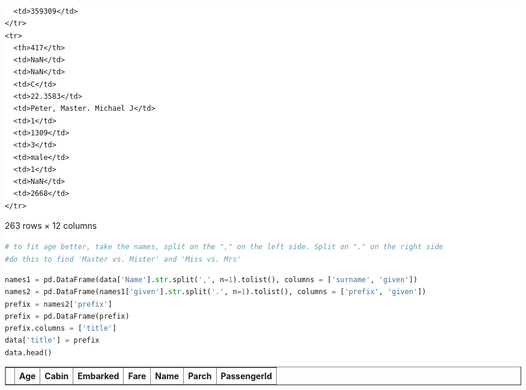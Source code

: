       <td>359309</td>
    </tr>
    <tr>
      <th>417</th>
      <td>NaN</td>
      <td>NaN</td>
      <td>C</td>
      <td>22.3583</td>
      <td>Peter, Master. Michael J</td>
      <td>1</td>
      <td>1309</td>
      <td>3</td>
      <td>male</td>
      <td>1</td>
      <td>NaN</td>
      <td>2668</td>
    </tr>
  </tbody>
</table>
<p>263 rows × 12 columns</p>
</div>




```python
# to fit age better, take the names, split on the "," on the left side. Split on "." on the right side
#do this to find 'Master vs. Mister' and 'Miss vs. Mrs'
```


```python
names1 = pd.DataFrame(data['Name'].str.split(',', n=1).tolist(), columns = ['surname', 'given'])
names2 = pd.DataFrame(names1['given'].str.split('.', n=1).tolist(), columns = ['prefix', 'given'])
prefix = names2['prefix']
prefix = pd.DataFrame(prefix)
prefix.columns = ['title']
data['title'] = prefix
data.head()
```




<div>
<style scoped>
    .dataframe tbody tr th:only-of-type {
        vertical-align: middle;
    }

    .dataframe tbody tr th {
        vertical-align: top;
    }

    .dataframe thead th {
        text-align: right;
    }
</style>
<table border="1" class="dataframe">
  <thead>
    <tr style="text-align: right;">
      <th></th>
      <th>Age</th>
      <th>Cabin</th>
      <th>Embarked</th>
      <th>Fare</th>
      <th>Name</th>
      <th>Parch</th>
      <th>PassengerId</th>